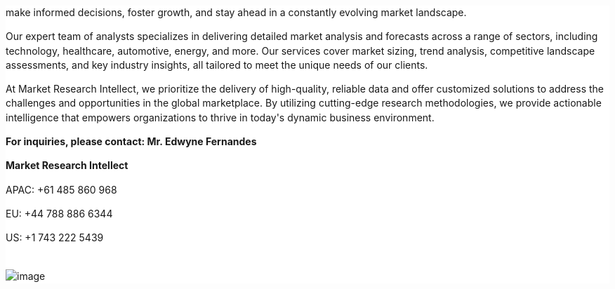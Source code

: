make informed decisions, foster growth, and stay ahead in a constantly evolving market landscape.</p><p>Our expert team of analysts specializes in delivering detailed market analysis and forecasts across a range of sectors, including technology, healthcare, automotive, energy, and more. Our services cover market sizing, trend analysis, competitive landscape assessments, and key industry insights, all tailored to meet the unique needs of our clients.</p><p>At Market Research Intellect, we prioritize the delivery of high-quality, reliable data and offer customized solutions to address the challenges and opportunities in the global marketplace. By utilizing cutting-edge research methodologies, we provide actionable intelligence that empowers organizations to thrive in today's dynamic business environment.</p><p><strong>For inquiries, please contact: Mr. Edwyne Fernandes</strong></p><p><strong>Market Research Intellect</strong></p><p>APAC: +61 485 860 968</p><p>EU: +44 788 886 6344</p><p>US: +1 743 222 5439</p></div><div class="article-main__content" data-test-id="publishing-text-block">&nbsp;</div>
![image](https://github.com/user-attachments/assets/807be918-244b-4952-bc25-fac3297b02c5)
